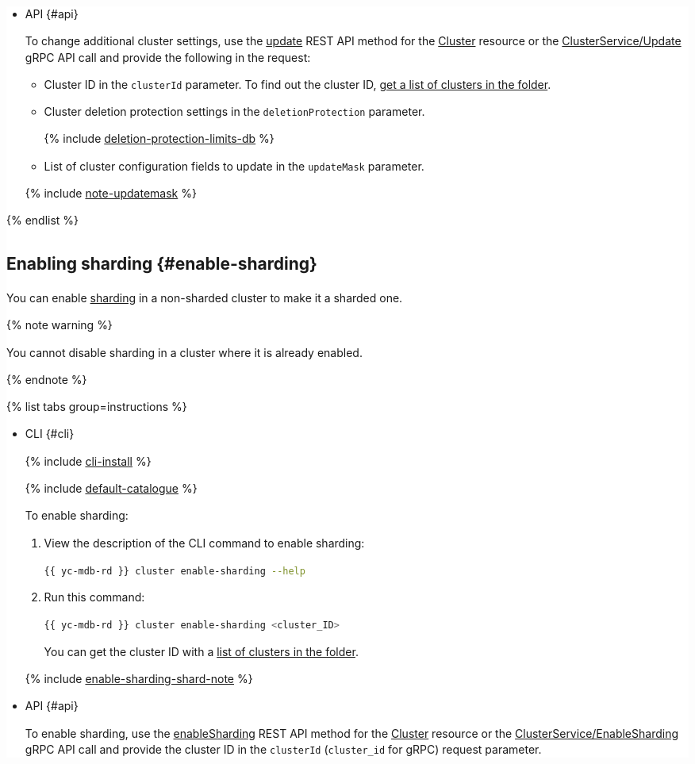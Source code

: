 - API {#api}

    To change additional cluster settings, use the [update](../api-ref/Cluster/update.md) REST API method for the [Cluster](../api-ref/Cluster/index.md) resource or the [ClusterService/Update](../api-ref/grpc/cluster_service.md#Update) gRPC API call and provide the following in the request:

    * Cluster ID in the `clusterId` parameter. To find out the cluster ID, [get a list of clusters in the folder](./cluster-list.md#list-clusters).
    * Cluster deletion protection settings in the `deletionProtection` parameter.

        {% include [deletion-protection-limits-db](../../_includes/mdb/deletion-protection-limits-data.md) %}

    * List of cluster configuration fields to update in the `updateMask` parameter.

    {% include [note-updatemask](../../_includes/note-api-updatemask.md) %}

{% endlist %}

## Enabling sharding {#enable-sharding}

You can enable [sharding](../concepts/sharding.md) in a non-sharded cluster to make it a sharded one.

{% note warning %}

You cannot disable sharding in a cluster where it is already enabled.

{% endnote %}

{% list tabs group=instructions %}

- CLI {#cli}

    {% include [cli-install](../../_includes/cli-install.md) %}

    {% include [default-catalogue](../../_includes/default-catalogue.md) %}

    To enable sharding:

    1. View the description of the CLI command to enable sharding:

        ```bash
        {{ yc-mdb-rd }} cluster enable-sharding --help
        ```

    1. Run this command:

        ```bash
        {{ yc-mdb-rd }} cluster enable-sharding <cluster_ID>
        ```

        You can get the cluster ID with a [list of clusters in the folder](./cluster-list.md#list-clusters).

    {% include [enable-sharding-shard-note](../../_includes/mdb/mrd/enable-sharding-shard-note.md) %}

- API {#api}

    To enable sharding, use the [enableSharding](../api-ref/Cluster/enableSharding.md) REST API method for the [Cluster](../api-ref/Cluster/index.md) resource or the [ClusterService/EnableSharding](../api-ref/grpc/cluster_service.md#EnableSharding) gRPC API call and provide the cluster ID in the `clusterId` (`cluster_id` for gRPC) request parameter.
